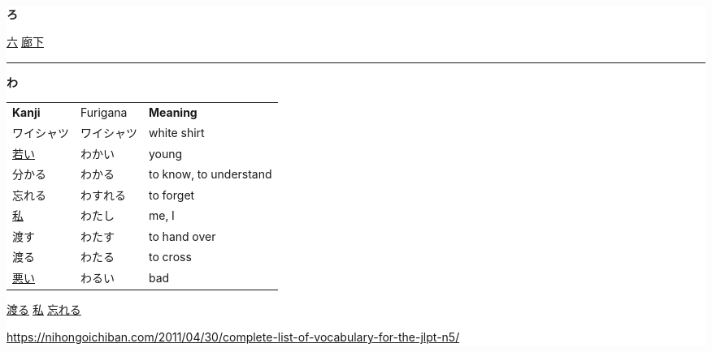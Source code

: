 
**ろ**

[六](../Vocabulary/六.md)
[廊下](../Vocabulary/廊下.md)

---

**わ**

|  |  |  |
| ---- | ---- | ---- |
| **Kanji** | Furigana | **Meaning** |
| ワイシャツ | ワイシャツ | white shirt |
| [若い](https://nihongoichiban.com/2011/05/04/%e8%8b%a5%e3%81%84/ "若い") | わかい | young |
| 分かる | わかる | to know, to understand |
| 忘れる | わすれる | to forget |
| [私](https://nihongoichiban.com/2011/05/04/%e7%a7%81/ "私") | わたし | me, I |
| 渡す | わたす | to hand over |
| 渡る | わたる | to cross |
| [悪い](https://nihongoichiban.com/2011/05/01/%e6%82%aa%e3%81%84/ "悪い") | わるい | bad |

[渡る](../Vocabulary/渡る.md)
[私](../Vocabulary/私.md)
[忘れる](../Vocabulary/忘れる.md)

https://nihongoichiban.com/2011/04/30/complete-list-of-vocabulary-for-the-jlpt-n5/
